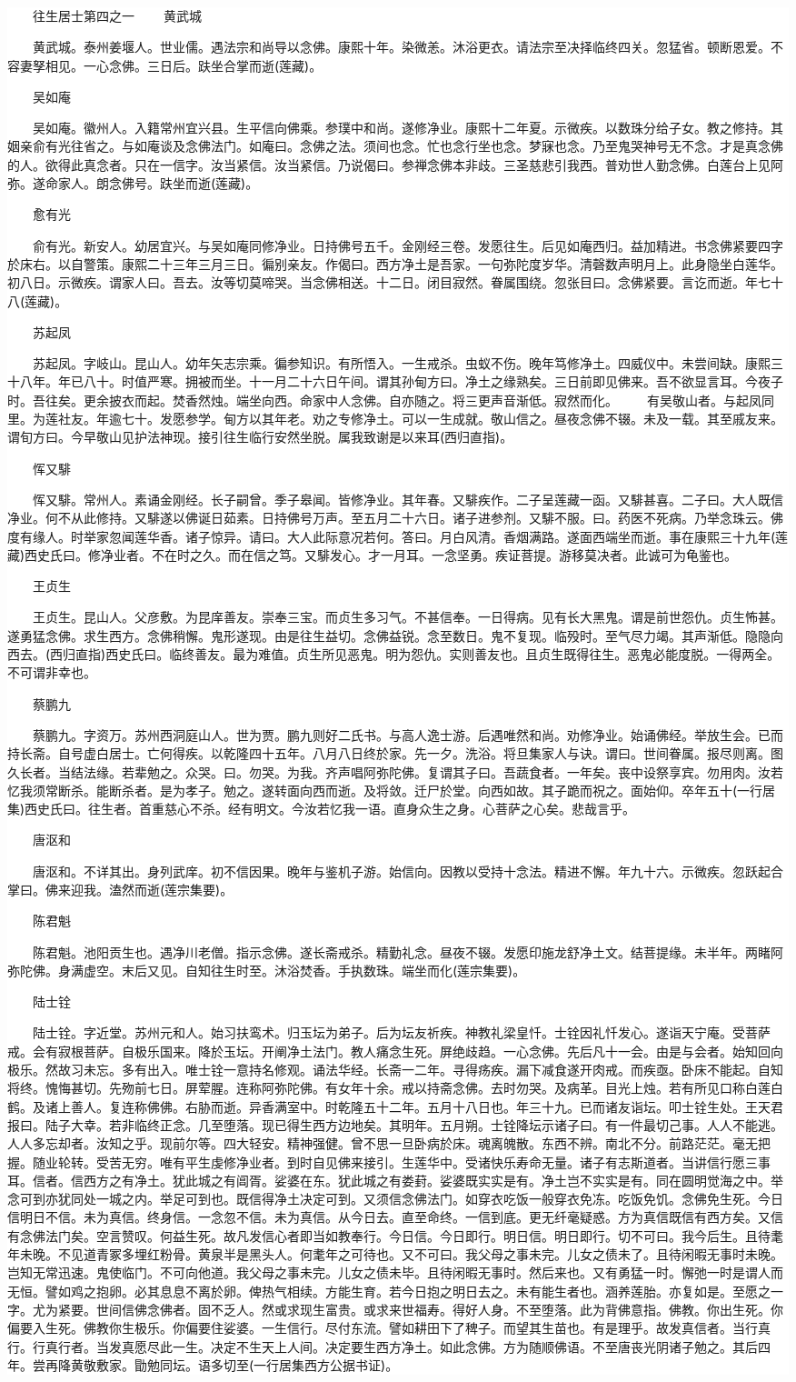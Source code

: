 　　往生居士第四之一
　　黄武城

　　黄武城。泰州姜堰人。世业儒。遇法宗和尚导以念佛。康熙十年。染微恙。沐浴更衣。请法宗至决择临终四关。忽猛省。顿断恩爱。不容妻孥相见。一心念佛。三日后。趺坐合掌而逝(莲藏)。

　　吴如庵

　　吴如庵。徽州人。入籍常州宜兴县。生平信向佛乘。参璞中和尚。遂修净业。康熙十二年夏。示微疾。以数珠分给子女。教之修持。其姻亲俞有光往省之。与如庵谈及念佛法门。如庵曰。念佛之法。须间也念。忙也念行坐也念。梦寐也念。乃至鬼哭神号无不念。才是真念佛的人。欲得此真念者。只在一信字。汝当紧信。汝当紧信。乃说偈曰。参禅念佛本非歧。三圣慈悲引我西。普劝世人勤念佛。白莲台上见阿弥。遂命家人。朗念佛号。趺坐而逝(莲藏)。

　　愈有光

　　俞有光。新安人。幼居宜兴。与吴如庵同修净业。日持佛号五千。金刚经三卷。发愿往生。后见如庵西归。益加精进。书念佛紧要四字於床右。以自警策。康熙二十三年三月三日。徧别亲友。作偈曰。西方净土是吾家。一句弥陀度岁华。清磬数声明月上。此身隐坐白莲华。初八日。示微疾。谓家人曰。吾去。汝等切莫啼哭。当念佛相送。十二日。闭目寂然。眷属围绕。忽张目曰。念佛紧要。言讫而逝。年七十八(莲藏)。

　　苏起凤

　　苏起凤。字岐山。昆山人。幼年矢志宗乘。徧参知识。有所悟入。一生戒杀。虫蚁不伤。晚年笃修净土。四威仪中。未尝间缺。康熙三十八年。年已八十。时值严寒。拥被而坐。十一月二十六日午间。谓其孙甸方曰。净土之缘熟矣。三日前即见佛来。吾不欲显言耳。今夜子时。吾往矣。更余披衣而起。焚香然烛。端坐向西。命家中人念佛。自亦随之。将三更声音渐低。寂然而化。
　　有吴敬山者。与起凤同里。为莲社友。年逾七十。发愿参学。甸方以其年老。劝之专修净土。可以一生成就。敬山信之。昼夜念佛不辍。未及一载。其至戚友来。谓旬方曰。今早敬山见护法神现。接引往生临行安然坐脱。属我致谢是以来耳(西归直指)。

　　恽又騑

　　恽又騑。常州人。素诵金刚经。长子嗣曾。季子皋闻。皆修净业。其年春。又騑疾作。二子呈莲藏一函。又騑甚喜。二子曰。大人既信净业。何不从此修持。又騑遂以佛诞日茹素。日持佛号万声。至五月二十六日。诸子进参剂。又騑不服。曰。药医不死病。乃举念珠云。佛度有缘人。时举家忽闻莲华香。诸子惊异。请曰。大人此际意况若何。答曰。月白风清。香烟满路。遂面西端坐而逝。事在康熙三十九年(莲藏)西史氏曰。修净业者。不在时之久。而在信之笃。又騑发心。才一月耳。一念坚勇。疾证菩提。游移莫决者。此诚可为龟鉴也。

　　王贞生

　　王贞生。昆山人。父彦敷。为昆庠善友。崇奉三宝。而贞生多习气。不甚信奉。一日得病。见有长大黑鬼。谓是前世怨仇。贞生怖甚。遂勇猛念佛。求生西方。念佛稍懈。鬼形遂现。由是往生益切。念佛益锐。念至数日。鬼不复现。临殁时。至气尽力竭。其声渐低。隐隐向西去。(西归直指)西史氏曰。临终善友。最为难值。贞生所见恶鬼。明为怨仇。实则善友也。且贞生既得往生。恶鬼必能度脱。一得两全。不可谓非幸也。

　　蔡鹏九

　　蔡鹏九。字资万。苏州西洞庭山人。世为贾。鹏九则好二氏书。与高人逸士游。后遇唯然和尚。劝修净业。始诵佛经。举放生会。已而持长斋。自号虚白居士。亡何得疾。以乾隆四十五年。八月八日终於家。先一夕。洗浴。将旦集家人与诀。谓曰。世间眷属。报尽则离。图久长者。当结法缘。若辈勉之。众哭。曰。勿哭。为我。齐声唱阿弥陀佛。复谓其子曰。吾蔬食者。一年矣。丧中设祭享宾。勿用肉。汝若忆我须常断杀。能断杀者。是为孝子。勉之。遂转面向西而逝。及将敛。迁尸於堂。向西如故。其子跪而祝之。面始仰。卒年五十(一行居集)西史氏曰。往生者。首重慈心不杀。经有明文。今汝若忆我一语。直身众生之身。心菩萨之心矣。悲哉言乎。

　　唐沤和

　　唐沤和。不详其出。身列武庠。初不信因果。晚年与鉴机子游。始信向。因教以受持十念法。精进不懈。年九十六。示微疾。忽跃起合掌曰。佛来迎我。溘然而逝(莲宗集要)。

　　陈君魁

　　陈君魁。池阳贡生也。遇净川老僧。指示念佛。遂长斋戒杀。精勤礼念。昼夜不辍。发愿印施龙舒净土文。结菩提缘。未半年。两睹阿弥陀佛。身满虚空。末后又见。自知往生时至。沐浴焚香。手执数珠。端坐而化(莲宗集要)。

　　陆士铨

　　陆士铨。字近堂。苏州元和人。始习扶鸾术。归玉坛为弟子。后为坛友祈疾。神教礼梁皇忏。士铨因礼忏发心。遂诣天宁庵。受菩萨戒。会有寂根菩萨。自极乐国来。降於玉坛。开阐净土法门。教人痛念生死。屏绝歧趋。一心念佛。先后凡十一会。由是与会者。始知回向极乐。然故习未忘。多有出入。唯士铨一意持名修观。诵法华经。长斋一二年。寻得疡疾。漏下减食遂开肉戒。而疾亟。卧床不能起。自知将终。愧悔甚切。先歾前七日。屏荤腥。连称阿弥陀佛。有女年十余。戒以持斋念佛。去时勿哭。及病革。目光上烛。若有所见口称白莲白鹤。及诸上善人。复连称佛佛。右胁而逝。异香满室中。时乾隆五十二年。五月十八日也。年三十九。已而诸友诣坛。叩士铨生处。王天君报曰。陆子大幸。若非临终正念。几至堕落。现已得生西方边地矣。其明年。五月朔。士铨降坛示诸子曰。有一件最切己事。人人不能逃。人人多忘却者。汝知之乎。现前尔等。四大轻安。精神强健。曾不思一旦卧病於床。魂离魄散。东西不辨。南北不分。前路茫茫。毫无把握。随业轮转。受苦无穷。唯有平生虔修净业者。到时自见佛来接引。生莲华中。受诸快乐寿命无量。诸子有志斯道者。当讲信行愿三事耳。信者。信西方之有净土。犹此城之有阊胥。娑婆在东。犹此城之有娄葑。娑婆既实实是有。净土岂不实实是有。同在圆明觉海之中。举念可到亦犹同处一城之内。举足可到也。既信得净土决定可到。又须信念佛法门。如穿衣吃饭一般穿衣免冻。吃饭免饥。念佛免生死。今日信明日不信。未为真信。终身信。一念忽不信。未为真信。从今日去。直至命终。一信到底。更无纤毫疑惑。方为真信既信有西方矣。又信有念佛法门矣。空言赞叹。何益生死。故凡发信心者即当如教奉行。今日信。今日即行。明日信。明日即行。切不可曰。我今后生。且待耄年未晚。不见道青冢多埋红粉骨。黄泉半是黑头人。何耄年之可待也。又不可曰。我父母之事未完。儿女之债未了。且待闲暇无事时未晚。岂知无常迅速。鬼使临门。不可向他道。我父母之事未完。儿女之债未毕。且待闲暇无事时。然后来也。又有勇猛一时。懈弛一时是谓人而无恒。譬如鸡之抱卵。必其息息不离於卵。俾热气相续。方能生育。若今日抱之明日去之。未有能生者也。涵养莲胎。亦复如是。至愿之一字。尤为紧要。世间信佛念佛者。固不乏人。然或求现生富贵。或求来世福寿。得好人身。不至堕落。此为背佛意指。佛教。你出生死。你偏要入生死。佛教你生极乐。你偏要住娑婆。一生信行。尽付东流。譬如耕田下了稗子。而望其生苗也。有是理乎。故发真信者。当行真行。行真行者。当发真愿尽此一生。决定不生天上人间。决定要生西方净土。如此念佛。方为随顺佛语。不至唐丧光阴诸子勉之。其后四年。尝再降黄敬敷家。勖勉同坛。语多切至(一行居集西方公据书证)。
